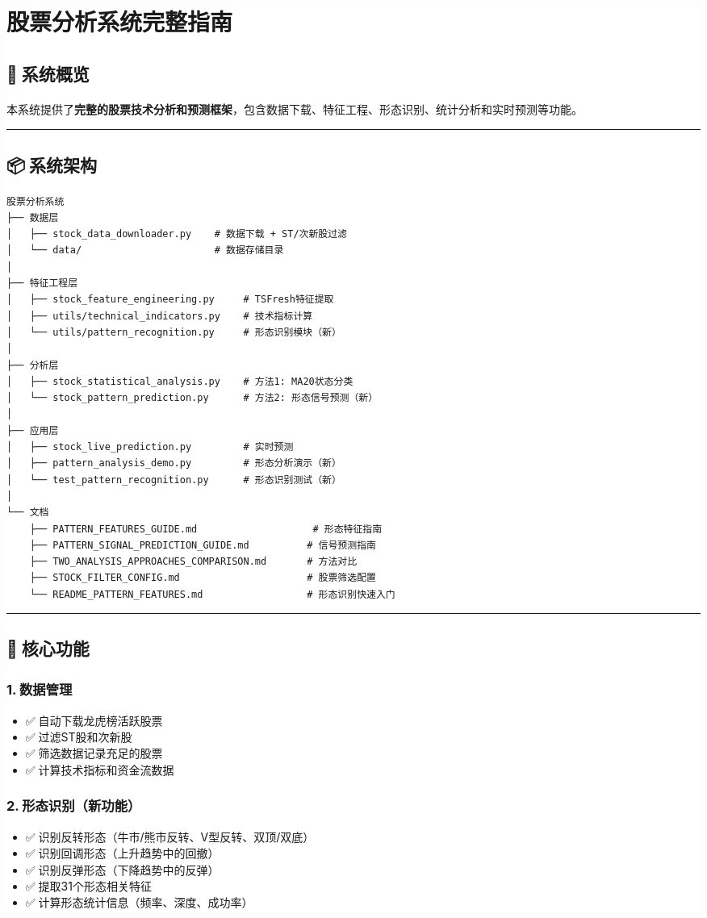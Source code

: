# 股票分析系统完整指南

## 🎯 系统概览

本系统提供了**完整的股票技术分析和预测框架**，包含数据下载、特征工程、形态识别、统计分析和实时预测等功能。

---

## 📦 系统架构

```
股票分析系统
├── 数据层
│   ├── stock_data_downloader.py    # 数据下载 + ST/次新股过滤
│   └── data/                       # 数据存储目录
│
├── 特征工程层
│   ├── stock_feature_engineering.py     # TSFresh特征提取
│   ├── utils/technical_indicators.py    # 技术指标计算
│   └── utils/pattern_recognition.py     # 形态识别模块（新）
│
├── 分析层
│   ├── stock_statistical_analysis.py    # 方法1: MA20状态分类
│   └── stock_pattern_prediction.py      # 方法2: 形态信号预测（新）
│
├── 应用层
│   ├── stock_live_prediction.py         # 实时预测
│   ├── pattern_analysis_demo.py         # 形态分析演示（新）
│   └── test_pattern_recognition.py      # 形态识别测试（新）
│
└── 文档
    ├── PATTERN_FEATURES_GUIDE.md                    # 形态特征指南
    ├── PATTERN_SIGNAL_PREDICTION_GUIDE.md          # 信号预测指南
    ├── TWO_ANALYSIS_APPROACHES_COMPARISON.md       # 方法对比
    ├── STOCK_FILTER_CONFIG.md                      # 股票筛选配置
    └── README_PATTERN_FEATURES.md                  # 形态识别快速入门
```

---

## 🚀 核心功能

### 1. 数据管理
- ✅ 自动下载龙虎榜活跃股票
- ✅ 过滤ST股和次新股
- ✅ 筛选数据记录充足的股票
- ✅ 计算技术指标和资金流数据

### 2. 形态识别（新功能）
- ✅ 识别反转形态（牛市/熊市反转、V型反转、双顶/双底）
- ✅ 识别回调形态（上升趋势中的回撤）
- ✅ 识别反弹形态（下降趋势中的反弹）
- ✅ 提取31个形态相关特征
- ✅ 计算形态统计信息（频率、深度、成功率）
